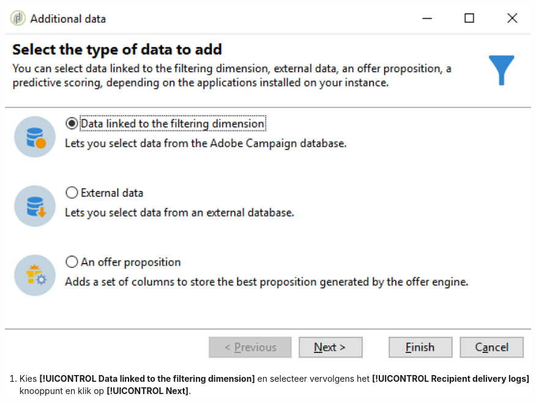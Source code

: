    ![](assets/acs_connect_query3.png)

1. Kies **[!UICONTROL Data linked to the filtering dimension]** en selecteer vervolgens het **[!UICONTROL Recipient delivery logs]** knooppunt en klik op **[!UICONTROL Next]**.
